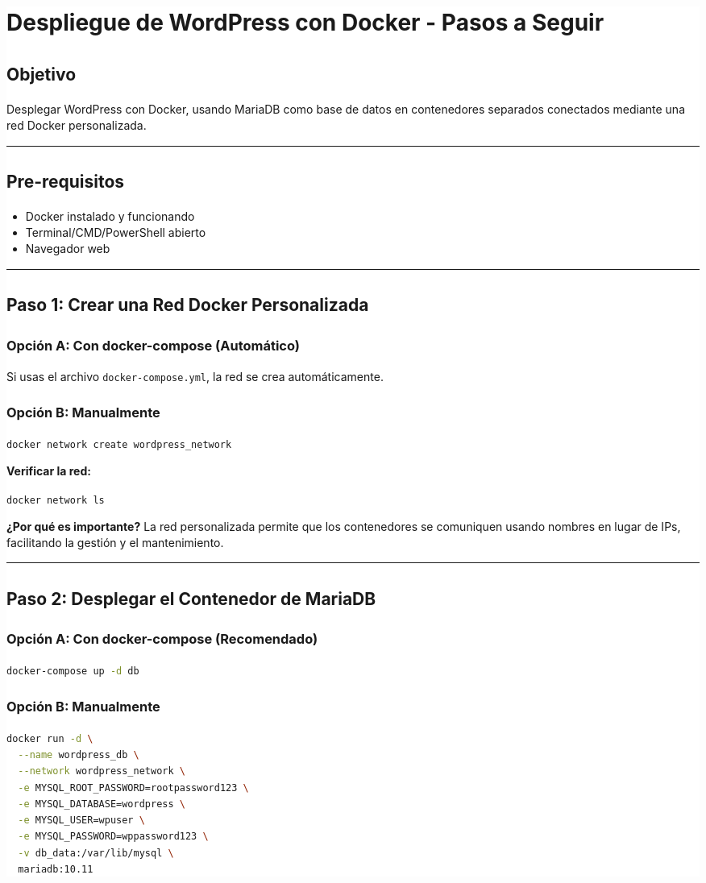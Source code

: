 # Despliegue de WordPress con Docker - Pasos a Seguir

## Objetivo
Desplegar WordPress con Docker, usando MariaDB como base de datos en contenedores separados conectados mediante una red Docker personalizada.

---

## Pre-requisitos
- Docker instalado y funcionando
- Terminal/CMD/PowerShell abierto
- Navegador web

---

## Paso 1: Crear una Red Docker Personalizada

### Opción A: Con docker-compose (Automático)
Si usas el archivo `docker-compose.yml`, la red se crea automáticamente.

### Opción B: Manualmente
```bash
docker network create wordpress_network
```

**Verificar la red:**
```bash
docker network ls
```

**¿Por qué es importante?**
La red personalizada permite que los contenedores se comuniquen usando nombres en lugar de IPs, facilitando la gestión y el mantenimiento.

---

## Paso 2: Desplegar el Contenedor de MariaDB

### Opción A: Con docker-compose (Recomendado)
```bash
docker-compose up -d db
```

### Opción B: Manualmente
```bash
docker run -d \
  --name wordpress_db \
  --network wordpress_network \
  -e MYSQL_ROOT_PASSWORD=rootpassword123 \
  -e MYSQL_DATABASE=wordpress \
  -e MYSQL_USER=wpuser \
  -e MYSQL_PASSWORD=wppassword123 \
  -v db_data:/var/lib/mysql \
  mariadb:10.11
```
